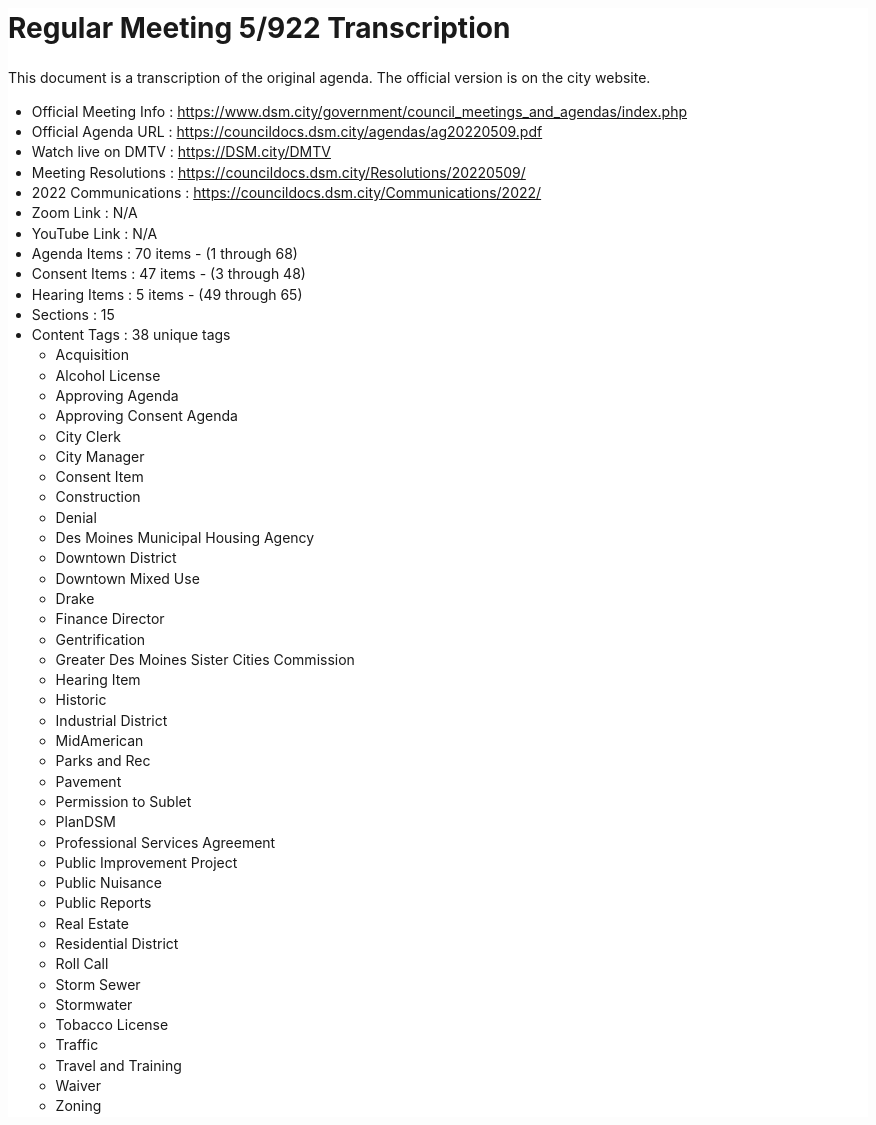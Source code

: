 # Regular Meeting 5/922 Transcription

This document is a transcription of the original agenda. The official version is on the city website.

- Official Meeting Info : https://www.dsm.city/government/council_meetings_and_agendas/index.php
- Official Agenda URL   : https://councildocs.dsm.city/agendas/ag20220509.pdf
- Watch live on DMTV    : https://DSM.city/DMTV
- Meeting Resolutions   : https://councildocs.dsm.city/Resolutions/20220509/
- 2022 Communications   : https://councildocs.dsm.city/Communications/2022/
- Zoom Link             : N/A
- YouTube Link          : N/A
- Agenda Items          : 70 items - (1 through 68)
- Consent Items         : 47 items - (3 through 48)
- Hearing Items         : 5 items - (49 through 65)
- Sections              : 15
- Content Tags          : 38 unique tags
    - Acquisition
    - Alcohol License
    - Approving Agenda
    - Approving Consent Agenda
    - City Clerk
    - City Manager
    - Consent Item
    - Construction
    - Denial
    - Des Moines Municipal Housing Agency
    - Downtown District
    - Downtown Mixed Use
    - Drake
    - Finance Director
    - Gentrification
    - Greater Des Moines Sister Cities Commission
    - Hearing Item
    - Historic
    - Industrial District
    - MidAmerican
    - Parks and Rec
    - Pavement
    - Permission to Sublet
    - PlanDSM
    - Professional Services Agreement
    - Public Improvement Project
    - Public Nuisance
    - Public Reports
    - Real Estate
    - Residential District
    - Roll Call
    - Storm Sewer
    - Stormwater
    - Tobacco License
    - Traffic
    - Travel and Training
    - Waiver
    - Zoning
